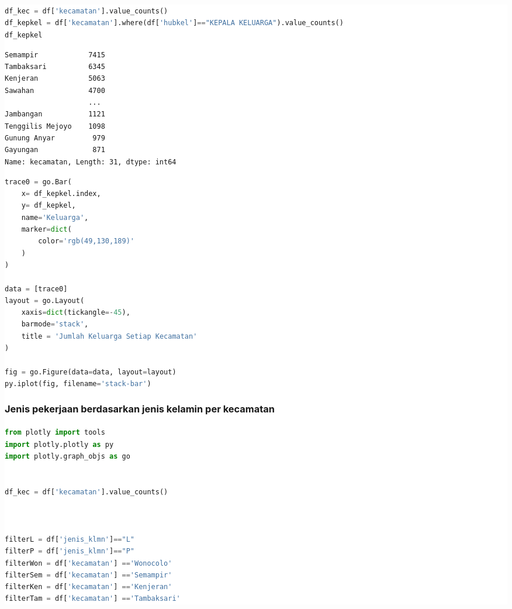 
```python
df_kec = df['kecamatan'].value_counts()
df_kepkel = df['kecamatan'].where(df['hubkel']=="KEPALA KELUARGA").value_counts()
df_kepkel
```




    Semampir            7415
    Tambaksari          6345
    Kenjeran            5063
    Sawahan             4700
                        ... 
    Jambangan           1121
    Tenggilis Mejoyo    1098
    Gunung Anyar         979
    Gayungan             871
    Name: kecamatan, Length: 31, dtype: int64




```python
trace0 = go.Bar(
    x= df_kepkel.index,
    y= df_kepkel,
    name='Keluarga',
    marker=dict(
        color='rgb(49,130,189)'
    )
)

data = [trace0]
layout = go.Layout(
    xaxis=dict(tickangle=-45),
    barmode='stack',
    title = 'Jumlah Keluarga Setiap Kecamatan'
)

fig = go.Figure(data=data, layout=layout)
py.iplot(fig, filename='stack-bar')
```




<iframe id="igraph" scrolling="no" style="border:none;" seamless="seamless" src="https://plot.ly/~azzamour/129.embed" height="525px" width="100%"></iframe>



### Jenis pekerjaan berdasarkan jenis kelamin per kecamatan


```python
from plotly import tools
import plotly.plotly as py
import plotly.graph_objs as go


df_kec = df['kecamatan'].value_counts()



filterL = df['jenis_klmn']=="L"
filterP = df['jenis_klmn']=="P"
filterWon = df['kecamatan'] =='Wonocolo'
filterSem = df['kecamatan'] =='Semampir'
filterKen = df['kecamatan'] =='Kenjeran'
filterTam = df['kecamatan'] =='Tambaksari'
```